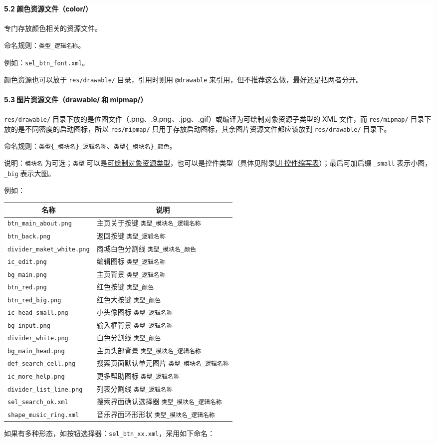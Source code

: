 
#### 5.2 颜色资源文件（color/）

专门存放颜色相关的资源文件。

命名规则：`类型_逻辑名称`。

例如：`sel_btn_font.xml`。

颜色资源也可以放于 `res/drawable/` 目录，引用时则用 `@drawable` 来引用，但不推荐这么做，最好还是把两者分开。


#### 5.3 图片资源文件（drawable/ 和 mipmap/）

`res/drawable/` 目录下放的是位图文件（.png、.9.png、.jpg、.gif）或编译为可绘制对象资源子类型的 XML 文件，而 `res/mipmap/` 目录下放的是不同密度的启动图标，所以 `res/mipmap/` 只用于存放启动图标，其余图片资源文件都应该放到 `res/drawable/` 目录下。

命名规则：`类型{_模块名}_逻辑名称`、`类型{_模块名}_颜色`。

说明：`模块名` 为可选；`类型` 可以是[可绘制对象资源类型](可绘制对象资源类型)，也可以是控件类型（具体见附录[UI 控件缩写表](#ui-控件缩写表)）；最后可加后缀 `_small` 表示小图，`_big` 表示大图。

例如：

| 名称                        | 说明                       |
| ------------------------- | ------------------------ |
| `btn_main_about.png`      | 主页关于按键 `类型_模块名_逻辑名称`     |
| `btn_back.png`            | 返回按键 `类型_逻辑名称`           |
| `divider_maket_white.png` | 商城白色分割线 `类型_模块名_颜色`      |
| `ic_edit.png`             | 编辑图标 `类型_逻辑名称`           |
| `bg_main.png`             | 主页背景 `类型_逻辑名称`           |
| `btn_red.png`             | 红色按键 `类型_颜色`             |
| `btn_red_big.png`         | 红色大按键 `类型_颜色`            |
| `ic_head_small.png`       | 小头像图标 `类型_逻辑名称`          |
| `bg_input.png`            | 输入框背景 `类型_逻辑名称`          |
| `divider_white.png`       | 白色分割线 `类型_颜色`            |
| `bg_main_head.png`        | 主页头部背景 `类型_模块名_逻辑名称`     |
| `def_search_cell.png`     | 搜索页面默认单元图片 `类型_模块名_逻辑名称` |
| `ic_more_help.png`        | 更多帮助图标 `类型_逻辑名称`         |
| `divider_list_line.png`   | 列表分割线 `类型_逻辑名称`          |
| `sel_search_ok.xml`       | 搜索界面确认选择器 `类型_模块名_逻辑名称`  |
| `shape_music_ring.xml`    | 音乐界面环形形状 `类型_模块名_逻辑名称`   |

如果有多种形态，如按钮选择器：`sel_btn_xx.xml`，采用如下命名：
